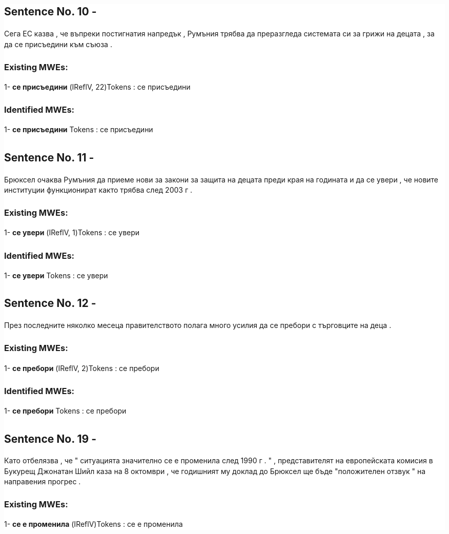 ## Sentence No. 10 - 
Сега ЕС казва , че въпреки постигнатия напредък , Румъния трябва да преразгледа системата си за грижи на децата , за да се присъедини към съюза .
### Existing MWEs: 
1- **се присъедини** (IReflV, 22)Tokens : 
се
присъедини

### Identified MWEs: 
1- **се присъедини** Tokens : 
се
присъедини

## Sentence No. 11 - 
Брюксел очаква Румъния да приеме нови за закони за защита на децата преди края на годината и да се увери , че новите институции функционират както трябва след 2003 г .
### Existing MWEs: 
1- **се увери** (IReflV, 1)Tokens : 
се
увери

### Identified MWEs: 
1- **се увери** Tokens : 
се
увери

## Sentence No. 12 - 
През последните няколко месеца правителството полага много усилия да се пребори с търговците на деца .
### Existing MWEs: 
1- **се пребори** (IReflV, 2)Tokens : 
се
пребори

### Identified MWEs: 
1- **се пребори** Tokens : 
се
пребори

## Sentence No. 19 - 
Като отбелязва , че &quot; ситуацията значително се е променила след 1990 г . &quot; , представителят на европейската комисия в Букурещ Джонатан Шийл каза на 8 октомври , че годишният му доклад до Брюксел ще бъде "положителен отзвук &quot; на направения прогрес .
### Existing MWEs: 
1- **се е променила** (IReflV)Tokens : 
се
е
променила
